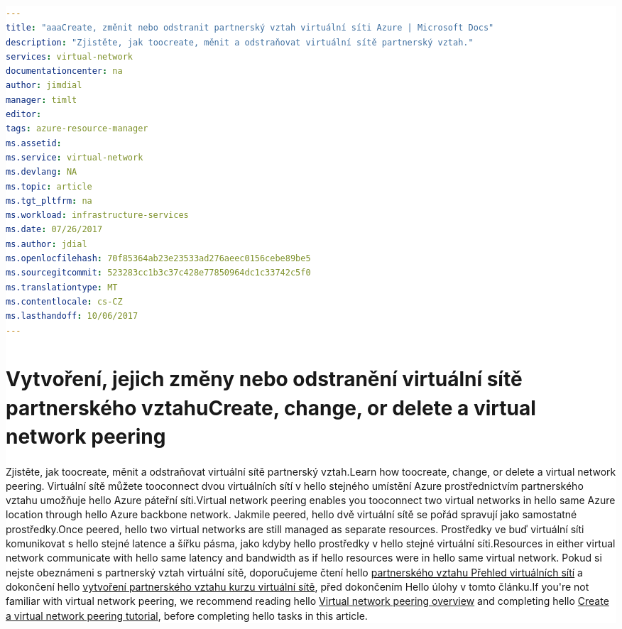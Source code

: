 ```yaml
---
title: "aaaCreate, změnit nebo odstranit partnerský vztah virtuální síti Azure | Microsoft Docs"
description: "Zjistěte, jak toocreate, měnit a odstraňovat virtuální sítě partnerský vztah."
services: virtual-network
documentationcenter: na
author: jimdial
manager: timlt
editor: 
tags: azure-resource-manager
ms.assetid: 
ms.service: virtual-network
ms.devlang: NA
ms.topic: article
ms.tgt_pltfrm: na
ms.workload: infrastructure-services
ms.date: 07/26/2017
ms.author: jdial
ms.openlocfilehash: 70f85364ab23e23533ad276aeec0156cebe89be5
ms.sourcegitcommit: 523283cc1b3c37c428e77850964dc1c33742c5f0
ms.translationtype: MT
ms.contentlocale: cs-CZ
ms.lasthandoff: 10/06/2017
---
```

# <a name="create-change-or-delete-a-virtual-network-peering"></a><span data-ttu-id="e34a6-103">Vytvoření, jejich změny nebo odstranění virtuální sítě partnerského vztahu</span><span class="sxs-lookup"><span data-stu-id="e34a6-103">Create, change, or delete a virtual network peering</span></span>

<span data-ttu-id="e34a6-104">Zjistěte, jak toocreate, měnit a odstraňovat virtuální sítě partnerský vztah.</span><span class="sxs-lookup"><span data-stu-id="e34a6-104">Learn how toocreate, change, or delete a virtual network peering.</span></span> <span data-ttu-id="e34a6-105">Virtuální sítě můžete tooconnect dvou virtuálních sítí v hello stejného umístění Azure prostřednictvím partnerského vztahu umožňuje hello Azure páteřní síti.</span><span class="sxs-lookup"><span data-stu-id="e34a6-105">Virtual network peering enables you tooconnect two virtual networks in hello same Azure location through hello Azure backbone network.</span></span> <span data-ttu-id="e34a6-106">Jakmile peered, hello dvě virtuální sítě se pořád spravují jako samostatné prostředky.</span><span class="sxs-lookup"><span data-stu-id="e34a6-106">Once peered, hello two virtual networks are still managed as separate resources.</span></span> <span data-ttu-id="e34a6-107">Prostředky ve buď virtuální síti komunikovat s hello stejné latence a šířku pásma, jako kdyby hello prostředky v hello stejné virtuální síti.</span><span class="sxs-lookup"><span data-stu-id="e34a6-107">Resources in either virtual network communicate with hello same latency and bandwidth as if hello resources were in hello same virtual network.</span></span> <span data-ttu-id="e34a6-108">Pokud si nejste obeznámeni s partnerský vztah virtuální sítě, doporučujeme čtení hello [partnerského vztahu Přehled virtuálních sítí](virtual-network-peering-overview.md) a dokončení hello [vytvoření partnerského vztahu kurzu virtuální sítě](virtual-network-create-peering.md), před dokončením Hello úlohy v tomto článku.</span><span class="sxs-lookup"><span data-stu-id="e34a6-108">If you're not familiar with virtual network peering, we recommend reading hello [Virtual network peering overview](virtual-network-peering-overview.md) and completing hello [Create a virtual network peering tutorial](virtual-network-create-peering.md), before completing hello tasks in this article.</span></span>
